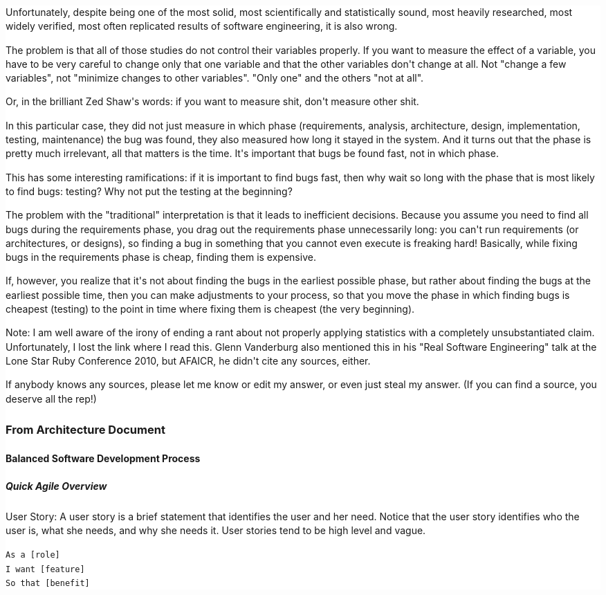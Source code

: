 Unfortunately, despite being one of the most solid, most scientifically and statistically sound, most heavily researched, most widely verified, most often replicated results of software engineering, it is also wrong.

The problem is that all of those studies do not control their variables properly. If you want to measure the effect of a variable, you have to be very careful to change only that one variable and that the other variables don't change at all. Not "change a few variables", not "minimize changes to other variables". "Only one" and the others "not at all".

Or, in the brilliant Zed Shaw's words: if you want to measure shit, don't measure other shit.

In this particular case, they did not just measure in which phase (requirements, analysis, architecture, design, implementation, testing, maintenance) the bug was found, they also measured how long it stayed in the system. And it turns out that the phase is pretty much irrelevant, all that matters is the time. It's important that bugs be found fast, not in which phase.

This has some interesting ramifications: if it is important to find bugs fast, then why wait so long with the phase that is most likely to find bugs: testing? Why not put the testing at the beginning?

The problem with the "traditional" interpretation is that it leads to inefficient decisions. Because you assume you need to find all bugs during the requirements phase, you drag out the requirements phase unnecessarily long: you can't run requirements (or architectures, or designs), so finding a bug in something that you cannot even execute is freaking hard! Basically, while fixing bugs in the requirements phase is cheap, finding them is expensive.

If, however, you realize that it's not about finding the bugs in the earliest possible phase, but rather about finding the bugs at the earliest possible time, then you can make adjustments to your process, so that you move the phase in which finding bugs is cheapest (testing) to the point in time where fixing them is cheapest (the very beginning).

Note: I am well aware of the irony of ending a rant about not properly applying statistics with a completely unsubstantiated claim. Unfortunately, I lost the link where I read this. Glenn Vanderburg also mentioned this in his "Real Software Engineering" talk at the Lone Star Ruby Conference 2010, but AFAICR, he didn't cite any sources, either.

If anybody knows any sources, please let me know or edit my answer, or even just steal my answer. (If you can find a source, you deserve all the rep!)

### From Architecture Document

#### Balanced Software Development Process
##### Quick Agile Overview
User Story: A user story is a brief statement that identifies the user and her need.  Notice that the
user story identifies who the user is, what she needs, and why she needs it. User stories tend to be high level
and vague.

```
As a [role]
I want [feature]
So that [benefit]
```
